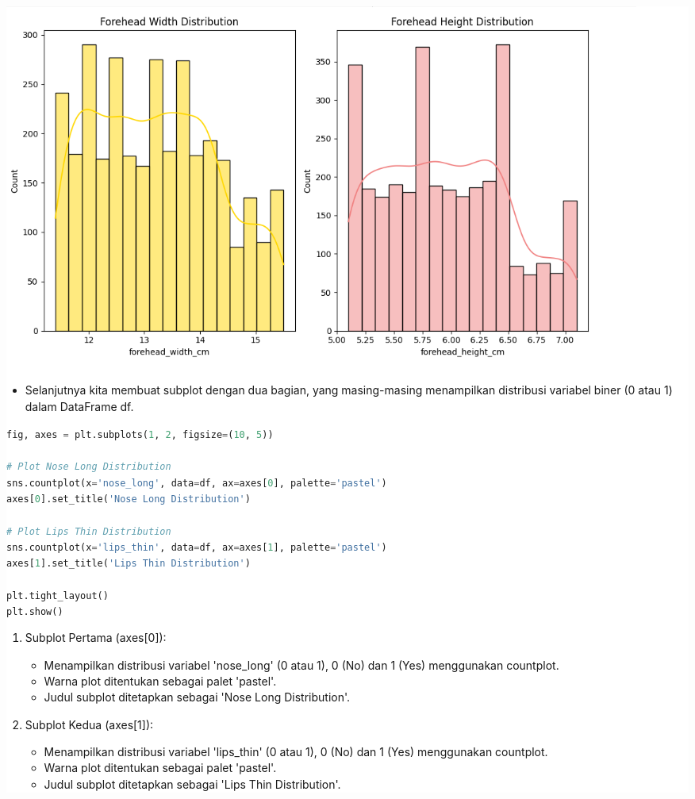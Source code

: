![Alt text](image-26.png)

- Selanjutnya kita membuat subplot dengan dua bagian, yang masing-masing menampilkan distribusi variabel biner (0 atau 1) dalam DataFrame df.

```python
fig, axes = plt.subplots(1, 2, figsize=(10, 5))

# Plot Nose Long Distribution
sns.countplot(x='nose_long', data=df, ax=axes[0], palette='pastel')
axes[0].set_title('Nose Long Distribution')

# Plot Lips Thin Distribution
sns.countplot(x='lips_thin', data=df, ax=axes[1], palette='pastel')
axes[1].set_title('Lips Thin Distribution')

plt.tight_layout()
plt.show()
```
1. Subplot Pertama (axes[0]):
    - Menampilkan distribusi variabel 'nose_long' (0 atau 1), 0 (No) dan 1 (Yes) menggunakan countplot.
    - Warna plot ditentukan sebagai palet 'pastel'.
    - Judul subplot ditetapkan sebagai 'Nose Long Distribution'.


2. Subplot Kedua (axes[1]):
    - Menampilkan distribusi variabel 'lips_thin' (0 atau 1), 0 (No) dan 1 (Yes) menggunakan countplot.
    - Warna plot ditentukan sebagai palet 'pastel'.
    - Judul subplot ditetapkan sebagai 'Lips Thin Distribution'.
